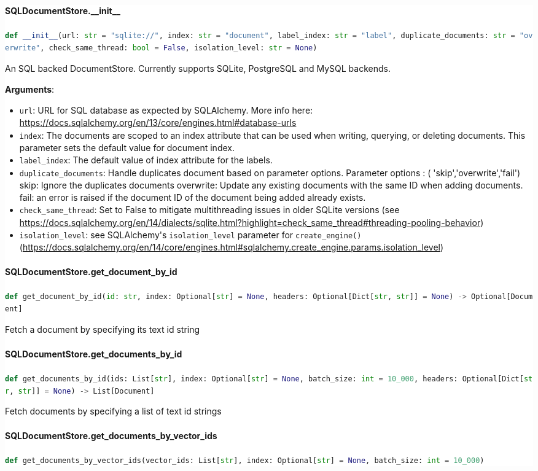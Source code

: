 #### SQLDocumentStore.\_\_init\_\_

```python
def __init__(url: str = "sqlite://", index: str = "document", label_index: str = "label", duplicate_documents: str = "overwrite", check_same_thread: bool = False, isolation_level: str = None)
```

An SQL backed DocumentStore. Currently supports SQLite, PostgreSQL and MySQL backends.

**Arguments**:

- `url`: URL for SQL database as expected by SQLAlchemy. More info here: https://docs.sqlalchemy.org/en/13/core/engines.html#database-urls
- `index`: The documents are scoped to an index attribute that can be used when writing, querying, or deleting documents.
This parameter sets the default value for document index.
- `label_index`: The default value of index attribute for the labels.
- `duplicate_documents`: Handle duplicates document based on parameter options.
Parameter options : ( 'skip','overwrite','fail')
skip: Ignore the duplicates documents
overwrite: Update any existing documents with the same ID when adding documents.
fail: an error is raised if the document ID of the document being added already
exists.
- `check_same_thread`: Set to False to mitigate multithreading issues in older SQLite versions (see https://docs.sqlalchemy.org/en/14/dialects/sqlite.html?highlight=check_same_thread#threading-pooling-behavior)
- `isolation_level`: see SQLAlchemy's `isolation_level` parameter for `create_engine()` (https://docs.sqlalchemy.org/en/14/core/engines.html#sqlalchemy.create_engine.params.isolation_level)

<a id="sql.SQLDocumentStore.get_document_by_id"></a>

#### SQLDocumentStore.get\_document\_by\_id

```python
def get_document_by_id(id: str, index: Optional[str] = None, headers: Optional[Dict[str, str]] = None) -> Optional[Document]
```

Fetch a document by specifying its text id string

<a id="sql.SQLDocumentStore.get_documents_by_id"></a>

#### SQLDocumentStore.get\_documents\_by\_id

```python
def get_documents_by_id(ids: List[str], index: Optional[str] = None, batch_size: int = 10_000, headers: Optional[Dict[str, str]] = None) -> List[Document]
```

Fetch documents by specifying a list of text id strings

<a id="sql.SQLDocumentStore.get_documents_by_vector_ids"></a>

#### SQLDocumentStore.get\_documents\_by\_vector\_ids

```python
def get_documents_by_vector_ids(vector_ids: List[str], index: Optional[str] = None, batch_size: int = 10_000)
```
